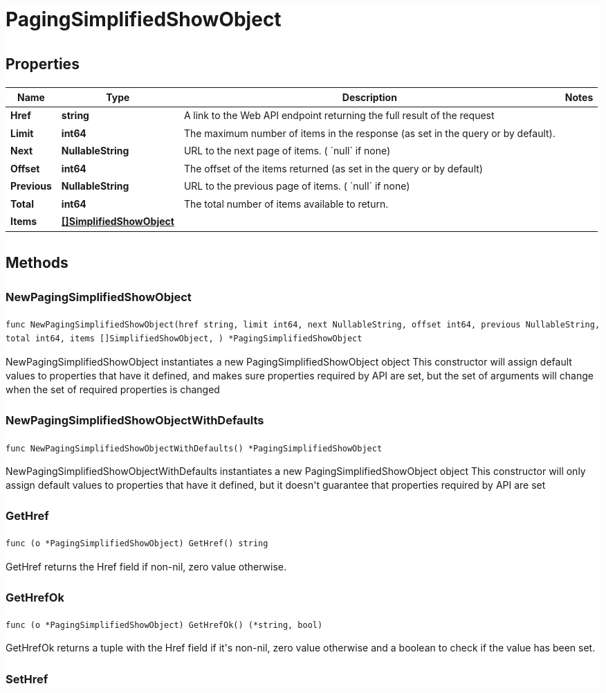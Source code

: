 # PagingSimplifiedShowObject

## Properties

Name | Type | Description | Notes
------------ | ------------- | ------------- | -------------
**Href** | **string** | A link to the Web API endpoint returning the full result of the request  | 
**Limit** | **int64** | The maximum number of items in the response (as set in the query or by default).  | 
**Next** | **NullableString** | URL to the next page of items. ( &#x60;null&#x60; if none)  | 
**Offset** | **int64** | The offset of the items returned (as set in the query or by default)  | 
**Previous** | **NullableString** | URL to the previous page of items. ( &#x60;null&#x60; if none)  | 
**Total** | **int64** | The total number of items available to return.  | 
**Items** | [**[]SimplifiedShowObject**](SimplifiedShowObject.md) |  | 

## Methods

### NewPagingSimplifiedShowObject

`func NewPagingSimplifiedShowObject(href string, limit int64, next NullableString, offset int64, previous NullableString, total int64, items []SimplifiedShowObject, ) *PagingSimplifiedShowObject`

NewPagingSimplifiedShowObject instantiates a new PagingSimplifiedShowObject object
This constructor will assign default values to properties that have it defined,
and makes sure properties required by API are set, but the set of arguments
will change when the set of required properties is changed

### NewPagingSimplifiedShowObjectWithDefaults

`func NewPagingSimplifiedShowObjectWithDefaults() *PagingSimplifiedShowObject`

NewPagingSimplifiedShowObjectWithDefaults instantiates a new PagingSimplifiedShowObject object
This constructor will only assign default values to properties that have it defined,
but it doesn't guarantee that properties required by API are set

### GetHref

`func (o *PagingSimplifiedShowObject) GetHref() string`

GetHref returns the Href field if non-nil, zero value otherwise.

### GetHrefOk

`func (o *PagingSimplifiedShowObject) GetHrefOk() (*string, bool)`

GetHrefOk returns a tuple with the Href field if it's non-nil, zero value otherwise
and a boolean to check if the value has been set.

### SetHref
